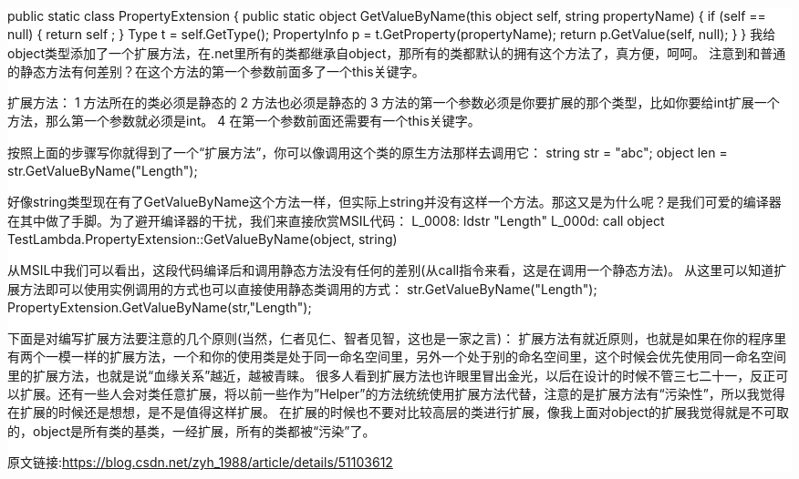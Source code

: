public static class PropertyExtension
{
        public static object GetValueByName(this object self, string propertyName)
        {
            if (self == null)
            {
                return self ;
            }
            Type t = self.GetType();
            PropertyInfo p = t.GetProperty(propertyName);
            return p.GetValue(self, null);
        }
}
我给object类型添加了一个扩展方法，在.net里所有的类都继承自object，那所有的类都默认的拥有这个方法了，真方便，呵呵。
注意到和普通的静态方法有何差别？在这个方法的第一个参数前面多了一个this关键字。

扩展方法：
1 方法所在的类必须是静态的
2 方法也必须是静态的
3 方法的第一个参数必须是你要扩展的那个类型，比如你要给int扩展一个方法，那么第一个参数就必须是int。
4 在第一个参数前面还需要有一个this关键字。

按照上面的步骤写你就得到了一个“扩展方法”，你可以像调用这个类的原生方法那样去调用它：
string str = "abc";
object len = str.GetValueByName("Length");

好像string类型现在有了GetValueByName这个方法一样，但实际上string并没有这样一个方法。那这又是为什么呢？是我们可爱的编译器在其中做了手脚。为了避开编译器的干扰，我们来直接欣赏MSIL代码：
L_0008: ldstr "Length"
L_000d: call object TestLambda.PropertyExtension::GetValueByName(object, string)

从MSIL中我们可以看出，这段代码编译后和调用静态方法没有任何的差别(从call指令来看，这是在调用一个静态方法)。
从这里可以知道扩展方法即可以使用实例调用的方式也可以直接使用静态类调用的方式：
str.GetValueByName("Length");
PropertyExtension.GetValueByName(str,"Length");

下面是对编写扩展方法要注意的几个原则(当然，仁者见仁、智者见智，这也是一家之言)：
扩展方法有就近原则，也就是如果在你的程序里有两个一模一样的扩展方法，一个和你的使用类是处于同一命名空间里，另外一个处于别的命名空间里，这个时候会优先使用同一命名空间里的扩展方法，也就是说“血缘关系”越近，越被青睐。
很多人看到扩展方法也许眼里冒出金光，以后在设计的时候不管三七二十一，反正可以扩展。还有一些人会对类任意扩展，将以前一些作为”Helper”的方法统统使用扩展方法代替，注意的是扩展方法有“污染性”，所以我觉得在扩展的时候还是想想，是不是值得这样扩展。
在扩展的时候也不要对比较高层的类进行扩展，像我上面对object的扩展我觉得就是不可取的，object是所有类的基类，一经扩展，所有的类都被“污染”了。

原文链接:https://blog.csdn.net/zyh_1988/article/details/51103612
